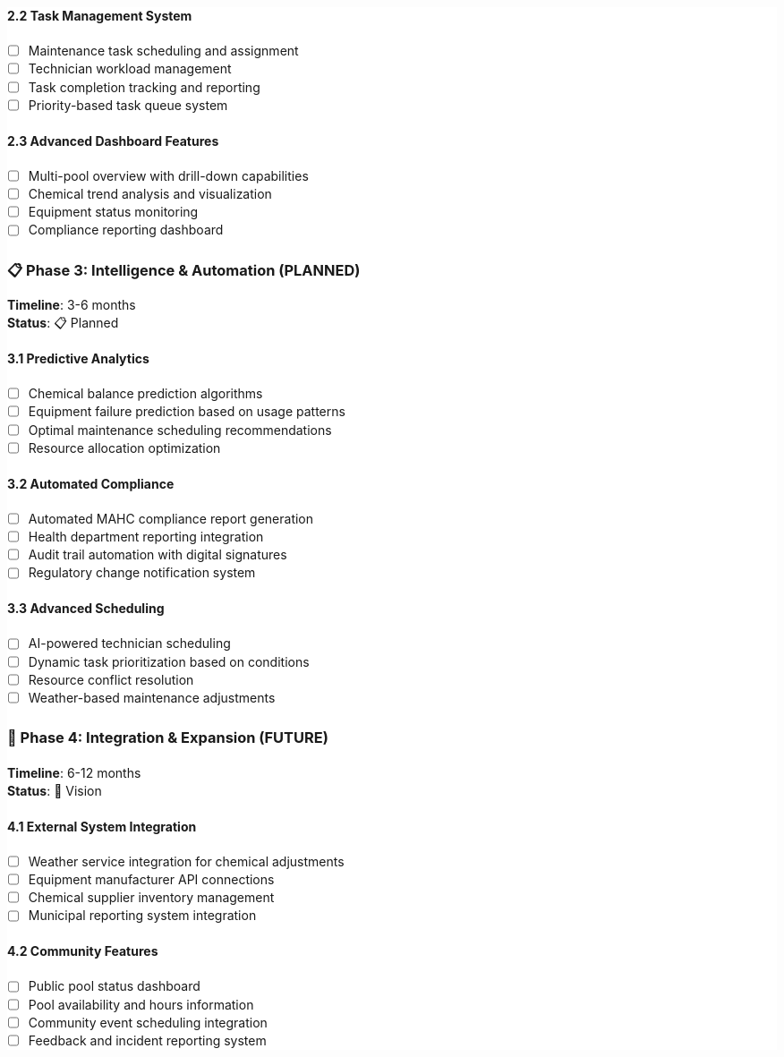 #### 2.2 Task Management System

- [ ] Maintenance task scheduling and assignment
- [ ] Technician workload management
- [ ] Task completion tracking and reporting
- [ ] Priority-based task queue system

#### 2.3 Advanced Dashboard Features

- [ ] Multi-pool overview with drill-down capabilities
- [ ] Chemical trend analysis and visualization
- [ ] Equipment status monitoring
- [ ] Compliance reporting dashboard

### 📋 Phase 3: Intelligence & Automation (PLANNED)

**Timeline**: 3-6 months  
**Status**: 📋 Planned

#### 3.1 Predictive Analytics

- [ ] Chemical balance prediction algorithms
- [ ] Equipment failure prediction based on usage patterns
- [ ] Optimal maintenance scheduling recommendations
- [ ] Resource allocation optimization

#### 3.2 Automated Compliance

- [ ] Automated MAHC compliance report generation
- [ ] Health department reporting integration
- [ ] Audit trail automation with digital signatures
- [ ] Regulatory change notification system

#### 3.3 Advanced Scheduling

- [ ] AI-powered technician scheduling
- [ ] Dynamic task prioritization based on conditions
- [ ] Resource conflict resolution
- [ ] Weather-based maintenance adjustments

### 🔮 Phase 4: Integration & Expansion (FUTURE)

**Timeline**: 6-12 months  
**Status**: 🔮 Vision

#### 4.1 External System Integration

- [ ] Weather service integration for chemical adjustments
- [ ] Equipment manufacturer API connections
- [ ] Chemical supplier inventory management
- [ ] Municipal reporting system integration

#### 4.2 Community Features

- [ ] Public pool status dashboard
- [ ] Pool availability and hours information
- [ ] Community event scheduling integration
- [ ] Feedback and incident reporting system
